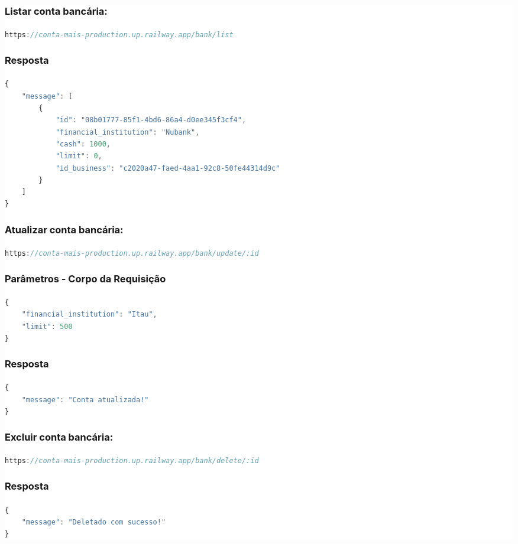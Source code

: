### Listar conta bancária:

```jsx
https://conta-mais-production.up.railway.app/bank/list
```

### Resposta

```jsx
{
	"message": [
		{
			"id": "08b01777-85f1-4bd6-86a4-d0ee345f3cf4",
			"financial_institution": "Nubank",
			"cash": 1000,
			"limit": 0,
			"id_business": "c2020a47-faed-4aa1-92c8-50fe44314d9c"
		}
	]
}
```

### Atualizar conta bancária:

```jsx
https://conta-mais-production.up.railway.app/bank/update/:id
```

### Parâmetros - Corpo da Requisição

```jsx
{
	"financial_institution": "Itau",
	"limit": 500
}
```

### Resposta

```jsx
{
	"message": "Conta atualizada!"
}
```

### Excluir conta bancária:

```jsx
https://conta-mais-production.up.railway.app/bank/delete/:id
```

### Resposta

```jsx
{
	"message": "Deletado com sucesso!"
}
```
